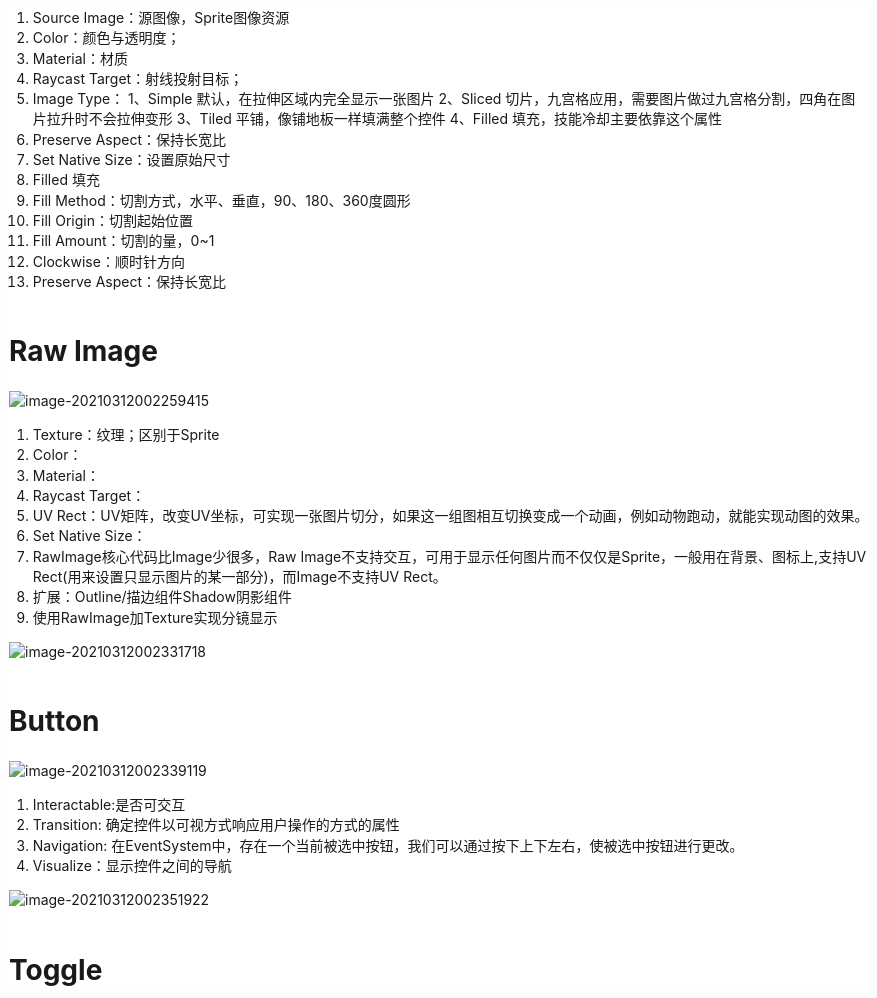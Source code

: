 1. Source Image：源图像，Sprite图像资源
2. Color：颜色与透明度；
3. Material：材质
4. Raycast Target：射线投射目标；
5. Image Type：
   	1、Simple  默认，在拉伸区域内完全显示一张图片
   	2、Sliced 切片，九宫格应用，需要图片做过九宫格分割，四角在图片拉升时不会拉伸变形
   	3、Tiled 平铺，像铺地板一样填满整个控件
   	4、Filled 填充，技能冷却主要依靠这个属性
6. Preserve Aspect：保持长宽比
7. Set Native Size：设置原始尺寸
8. Filled 填充
9. Fill Method：切割方式，水平、垂直，90、180、360度圆形
10. Fill Origin：切割起始位置
11. Fill Amount：切割的量，0~1
12. Clockwise：顺时针方向
13. Preserve Aspect：保持长宽比

# Raw Image

![image-20210312002259415](C:\Users\12746\AppData\Roaming\Typora\typora-user-images\image-20210312002259415.png)

1. Texture：纹理；区别于Sprite
2. Color：
3. Material：
4. Raycast Target：
5. UV Rect：UV矩阵，改变UV坐标，可实现一张图片切分，如果这一组图相互切换变成一个动画，例如动物跑动，就能实现动图的效果。
6. Set Native Size：
7. RawImage核心代码比Image少很多，Raw Image不支持交互，可用于显示任何图片而不仅仅是Sprite，一般用在背景、图标上,支持UV Rect(用来设置只显示图片的某一部分)，而Image不支持UV Rect。
8. 扩展：Outline/描边组件Shadow阴影组件
9. 使用RawImage加Texture实现分镜显示

![image-20210312002331718](C:\Users\12746\AppData\Roaming\Typora\typora-user-images\image-20210312002331718.png)



# Button

![image-20210312002339119](C:\Users\12746\AppData\Roaming\Typora\typora-user-images\image-20210312002339119.png)

1. Interactable:是否可交互
2. Transition: 确定控件以可视方式响应用户操作的方式的属性
3. Navigation: 在EventSystem中，存在一个当前被选中按钮，我们可以通过按下上下左右，使被选中按钮进行更改。
4. Visualize：显示控件之间的导航

![image-20210312002351922](C:\Users\12746\AppData\Roaming\Typora\typora-user-images\image-20210312002351922.png)



# Toggle
